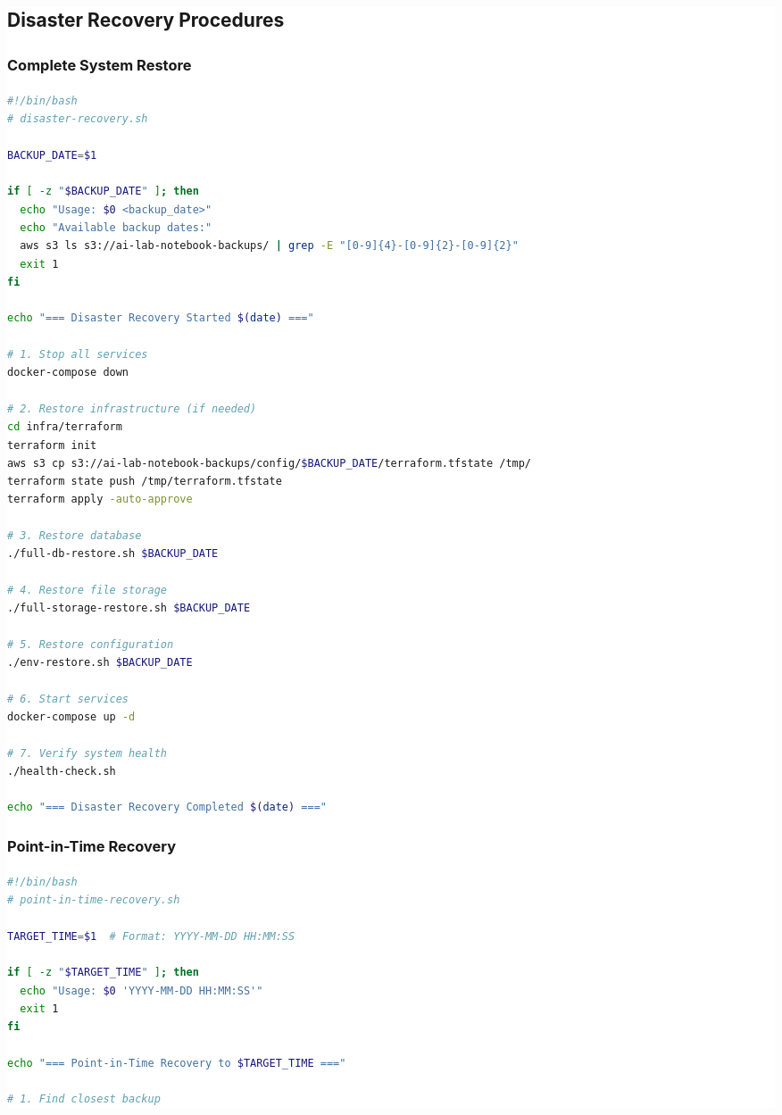 ## Disaster Recovery Procedures

### Complete System Restore

```bash
#!/bin/bash
# disaster-recovery.sh

BACKUP_DATE=$1

if [ -z "$BACKUP_DATE" ]; then
  echo "Usage: $0 <backup_date>"
  echo "Available backup dates:"
  aws s3 ls s3://ai-lab-notebook-backups/ | grep -E "[0-9]{4}-[0-9]{2}-[0-9]{2}"
  exit 1
fi

echo "=== Disaster Recovery Started $(date) ==="

# 1. Stop all services
docker-compose down

# 2. Restore infrastructure (if needed)
cd infra/terraform
terraform init
aws s3 cp s3://ai-lab-notebook-backups/config/$BACKUP_DATE/terraform.tfstate /tmp/
terraform state push /tmp/terraform.tfstate
terraform apply -auto-approve

# 3. Restore database
./full-db-restore.sh $BACKUP_DATE

# 4. Restore file storage
./full-storage-restore.sh $BACKUP_DATE

# 5. Restore configuration
./env-restore.sh $BACKUP_DATE

# 6. Start services
docker-compose up -d

# 7. Verify system health
./health-check.sh

echo "=== Disaster Recovery Completed $(date) ==="
```

### Point-in-Time Recovery

```bash
#!/bin/bash
# point-in-time-recovery.sh

TARGET_TIME=$1  # Format: YYYY-MM-DD HH:MM:SS

if [ -z "$TARGET_TIME" ]; then
  echo "Usage: $0 'YYYY-MM-DD HH:MM:SS'"
  exit 1
fi

echo "=== Point-in-Time Recovery to $TARGET_TIME ==="

# 1. Find closest backup
```